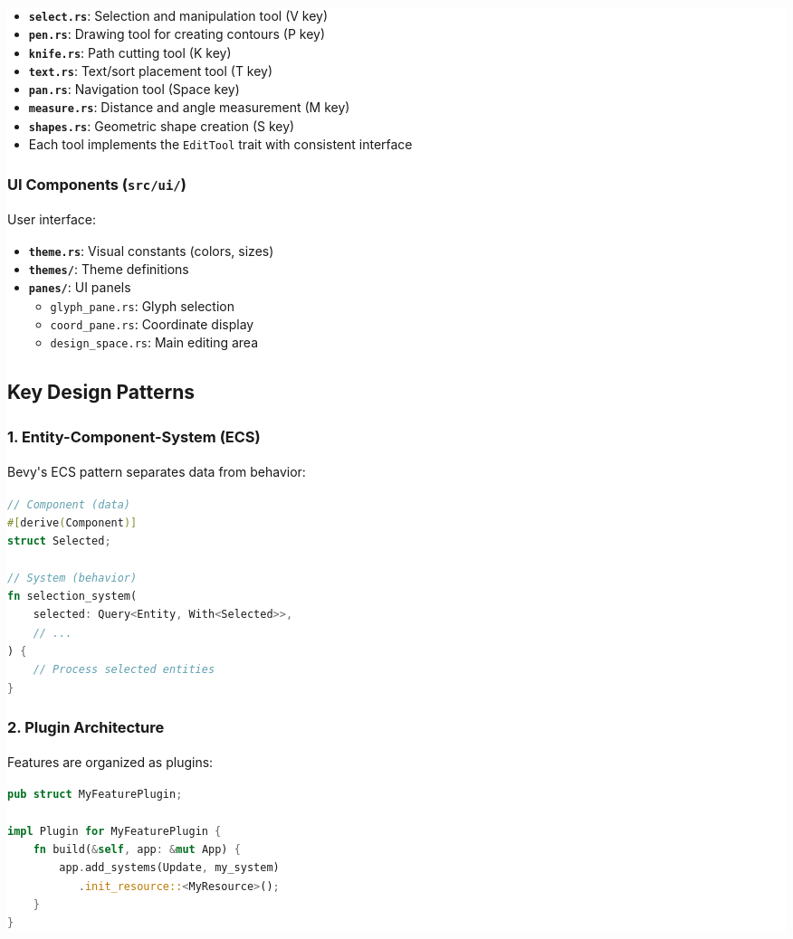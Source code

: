 - **`select.rs`**: Selection and manipulation tool (V key)
- **`pen.rs`**: Drawing tool for creating contours (P key)
- **`knife.rs`**: Path cutting tool (K key)
- **`text.rs`**: Text/sort placement tool (T key)
- **`pan.rs`**: Navigation tool (Space key)
- **`measure.rs`**: Distance and angle measurement (M key)
- **`shapes.rs`**: Geometric shape creation (S key)
- Each tool implements the `EditTool` trait with consistent interface

### UI Components (`src/ui/`)
User interface:

- **`theme.rs`**: Visual constants (colors, sizes)
- **`themes/`**: Theme definitions
- **`panes/`**: UI panels
  - `glyph_pane.rs`: Glyph selection
  - `coord_pane.rs`: Coordinate display
  - `design_space.rs`: Main editing area

## Key Design Patterns

### 1. Entity-Component-System (ECS)
Bevy's ECS pattern separates data from behavior:

```rust
// Component (data)
#[derive(Component)]
struct Selected;

// System (behavior)
fn selection_system(
    selected: Query<Entity, With<Selected>>,
    // ...
) {
    // Process selected entities
}
```

### 2. Plugin Architecture
Features are organized as plugins:

```rust
pub struct MyFeaturePlugin;

impl Plugin for MyFeaturePlugin {
    fn build(&self, app: &mut App) {
        app.add_systems(Update, my_system)
           .init_resource::<MyResource>();
    }
}
```
